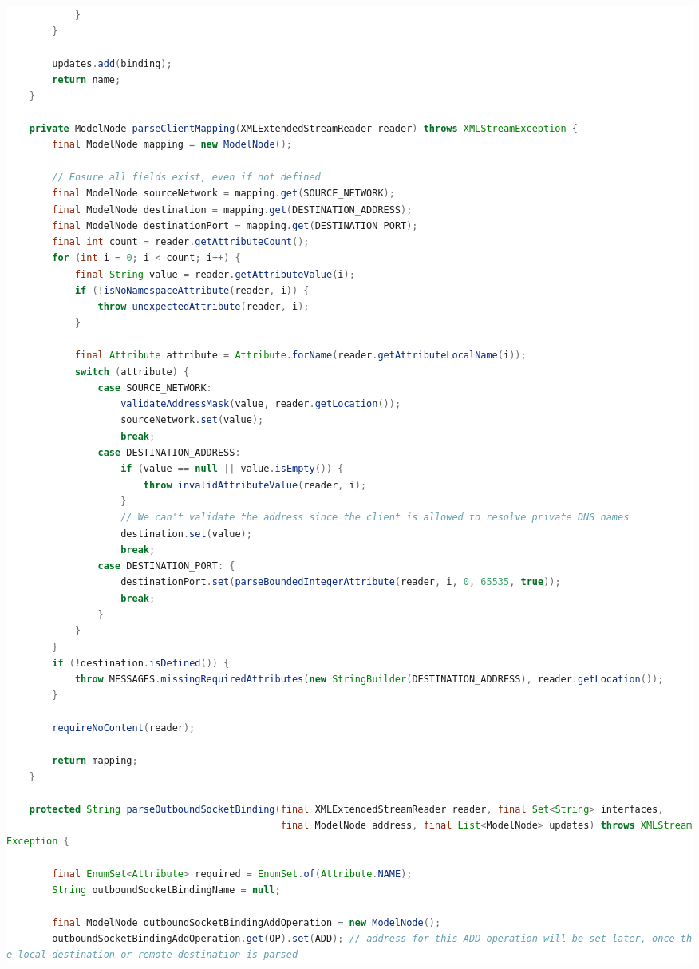```java
            }
        }

        updates.add(binding);
        return name;
    }

    private ModelNode parseClientMapping(XMLExtendedStreamReader reader) throws XMLStreamException {
        final ModelNode mapping = new ModelNode();

        // Ensure all fields exist, even if not defined
        final ModelNode sourceNetwork = mapping.get(SOURCE_NETWORK);
        final ModelNode destination = mapping.get(DESTINATION_ADDRESS);
        final ModelNode destinationPort = mapping.get(DESTINATION_PORT);
        final int count = reader.getAttributeCount();
        for (int i = 0; i < count; i++) {
            final String value = reader.getAttributeValue(i);
            if (!isNoNamespaceAttribute(reader, i)) {
                throw unexpectedAttribute(reader, i);
            }

            final Attribute attribute = Attribute.forName(reader.getAttributeLocalName(i));
            switch (attribute) {
                case SOURCE_NETWORK:
                    validateAddressMask(value, reader.getLocation());
                    sourceNetwork.set(value);
                    break;
                case DESTINATION_ADDRESS:
                    if (value == null || value.isEmpty()) {
                        throw invalidAttributeValue(reader, i);
                    }
                    // We can't validate the address since the client is allowed to resolve private DNS names
                    destination.set(value);
                    break;
                case DESTINATION_PORT: {
                    destinationPort.set(parseBoundedIntegerAttribute(reader, i, 0, 65535, true));
                    break;
                }
            }
        }
        if (!destination.isDefined()) {
            throw MESSAGES.missingRequiredAttributes(new StringBuilder(DESTINATION_ADDRESS), reader.getLocation());
        }

        requireNoContent(reader);

        return mapping;
    }

    protected String parseOutboundSocketBinding(final XMLExtendedStreamReader reader, final Set<String> interfaces,
                                                final ModelNode address, final List<ModelNode> updates) throws XMLStreamException {

        final EnumSet<Attribute> required = EnumSet.of(Attribute.NAME);
        String outboundSocketBindingName = null;

        final ModelNode outboundSocketBindingAddOperation = new ModelNode();
        outboundSocketBindingAddOperation.get(OP).set(ADD); // address for this ADD operation will be set later, once the local-destination or remote-destination is parsed
```